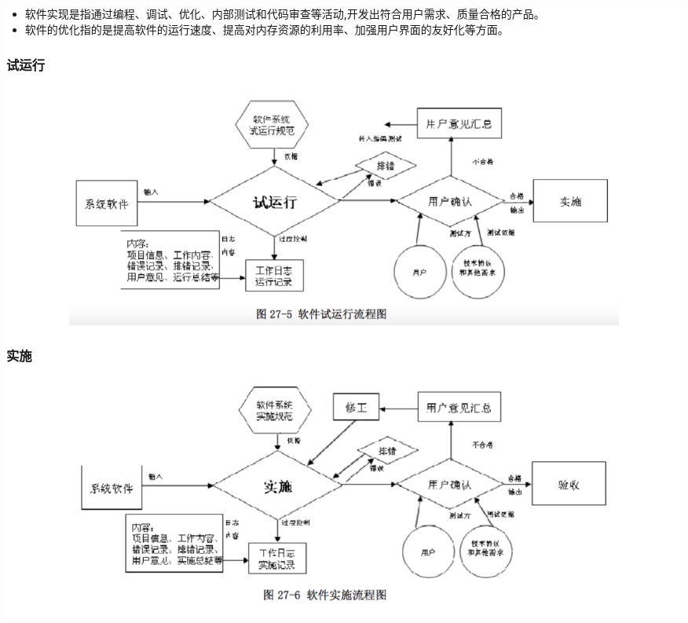 </div>

- 软件实现是指通过编程、调试、优化、内部测试和代码审查等活动,开发出符合用户需求、质量合格的产品。
- 软件的优化指的是提高软件的运行速度、提高对内存资源的利用率、加强用户界面的友好化等方面。

### 试运行

<div align="center">
    <img width="700" src="../screenshot/8.jpg">
</div>

### 实施

<div align="center">
    <img width="700" src="../screenshot/9.jpg">
</div>
